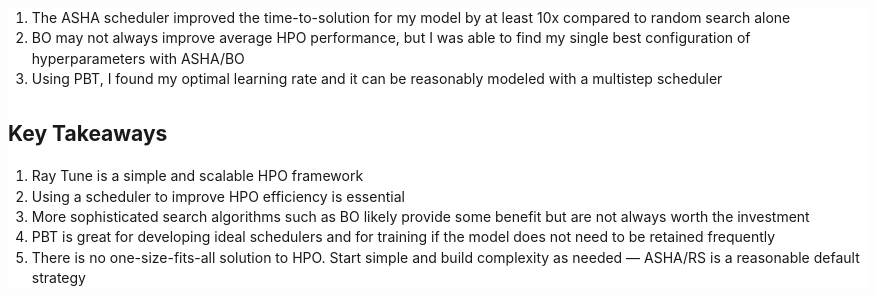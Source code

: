 1. The ASHA scheduler improved the time-to-solution for my model by at least 10x compared to random search alone
2. BO may not always improve average HPO performance, but I was able to find my single best configuration of hyperparameters with ASHA/BO
3. Using PBT, I found my optimal learning rate and it can be reasonably modeled with a multistep scheduler

## Key Takeaways

1. Ray Tune is a simple and scalable HPO framework
2. Using a scheduler to improve HPO efficiency is essential
3. More sophisticated search algorithms such as BO likely provide some benefit but are not always worth the investment   
4. PBT is great for developing ideal schedulers and for training if the model does not need to be retained frequently
5. There is no one-size-fits-all solution to HPO. Start simple and build complexity as needed — ASHA/RS is a reasonable default strategy
